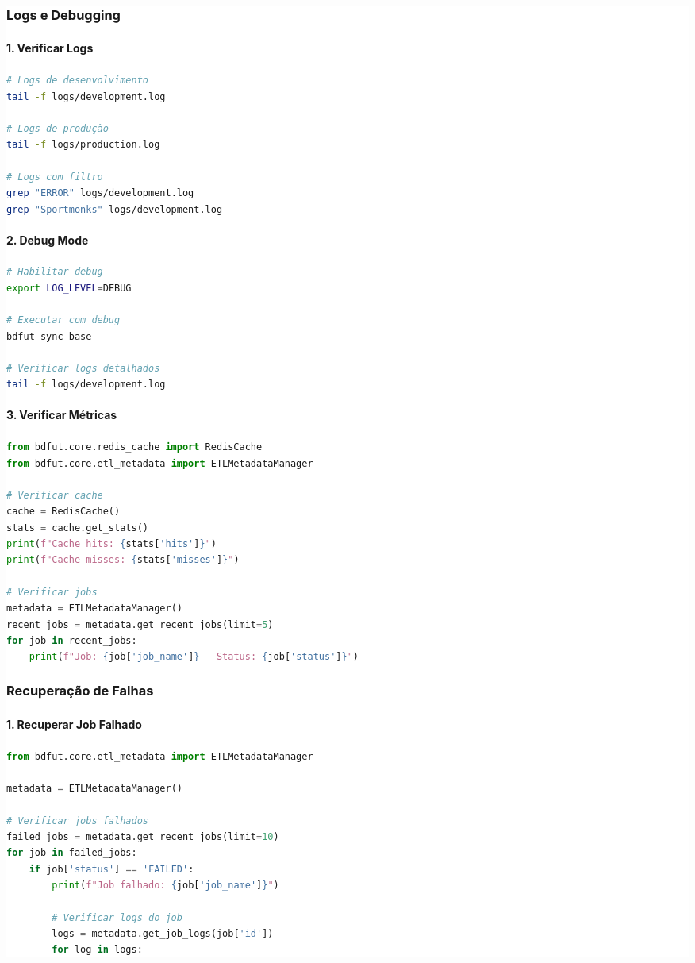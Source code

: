 ### Logs e Debugging

#### 1. Verificar Logs

```bash
# Logs de desenvolvimento
tail -f logs/development.log

# Logs de produção
tail -f logs/production.log

# Logs com filtro
grep "ERROR" logs/development.log
grep "Sportmonks" logs/development.log
```

#### 2. Debug Mode

```bash
# Habilitar debug
export LOG_LEVEL=DEBUG

# Executar com debug
bdfut sync-base

# Verificar logs detalhados
tail -f logs/development.log
```

#### 3. Verificar Métricas

```python
from bdfut.core.redis_cache import RedisCache
from bdfut.core.etl_metadata import ETLMetadataManager

# Verificar cache
cache = RedisCache()
stats = cache.get_stats()
print(f"Cache hits: {stats['hits']}")
print(f"Cache misses: {stats['misses']}")

# Verificar jobs
metadata = ETLMetadataManager()
recent_jobs = metadata.get_recent_jobs(limit=5)
for job in recent_jobs:
    print(f"Job: {job['job_name']} - Status: {job['status']}")
```

### Recuperação de Falhas

#### 1. Recuperar Job Falhado

```python
from bdfut.core.etl_metadata import ETLMetadataManager

metadata = ETLMetadataManager()

# Verificar jobs falhados
failed_jobs = metadata.get_recent_jobs(limit=10)
for job in failed_jobs:
    if job['status'] == 'FAILED':
        print(f"Job falhado: {job['job_name']}")
        
        # Verificar logs do job
        logs = metadata.get_job_logs(job['id'])
        for log in logs:
```